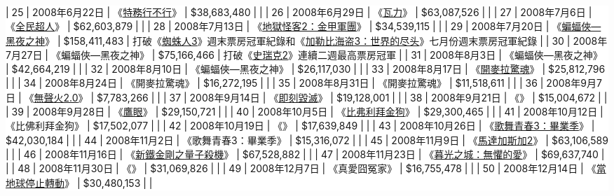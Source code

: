 | 25 | 2008年6月22日  | 《[特務行不行](../Page/特務行不行.md "wikilink")》                                  | $38,683,480  |                                                                                                                |
| 26 | 2008年6月29日  | 《[瓦力](../Page/瓦力_\(電影\).md "wikilink")》                                 | $63,087,526  |                                                                                                                |
| 27 | 2008年7月6日   | 《[全民超人](../Page/全民超人.md "wikilink")》                                    | $62,603,879  |                                                                                                                |
| 28 | 2008年7月13日  | 《[地獄怪客2：金甲軍團](../Page/地獄怪客2：金甲軍團.md "wikilink")》                        | $34,539,115  |                                                                                                                |
| 29 | 2008年7月20日  | 《[蝙蝠俠—黑夜之神](../Page/黑暗騎士.md "wikilink")》                                | $158,411,483 | 打破《[蜘蛛人3](../Page/蜘蛛人3.md "wikilink")》週末票房冠軍紀錄和《[加勒比海盗3：世界的尽头](../Page/加勒比海盗3：世界的尽头.md "wikilink")》七月份週末票房冠軍紀錄 |
| 30 | 2008年7月27日  | 《蝙蝠俠—黑夜之神》                                                              | $75,166,466  | 打破《[史瑞克2](../Page/史瑞克2.md "wikilink")》連續二週最高票房冠軍                                                               |
| 31 | 2008年8月3日   | 《蝙蝠俠—黑夜之神》                                                              | $42,664,219  |                                                                                                                |
| 32 | 2008年8月10日  | 《蝙蝠俠—黑夜之神》                                                              | $26,117,030  |                                                                                                                |
| 33 | 2008年8月17日  | 《[開麥拉驚魂](../Page/開麥拉驚魂.md "wikilink")》                                  | $25,812,796  |                                                                                                                |
| 34 | 2008年8月24日  | 《開麥拉驚魂》                                                                 | $16,272,195  |                                                                                                                |
| 35 | 2008年8月31日  | 《開麥拉驚魂》                                                                 | $11,518,611  |                                                                                                                |
| 36 | 2008年9月7日   | 《[無聲火2.0](../Page/無聲火_\(美國電影\).md "wikilink")》                          | $7,783,266   |                                                                                                                |
| 37 | 2008年9月14日  | 《[即刻毀滅](../Page/即刻毀滅.md "wikilink")》                                    | $19,128,001  |                                                                                                                |
| 38 | 2008年9月21日  | 《》                                                                      | $15,004,672  |                                                                                                                |
| 39 | 2008年9月28日  | 《[鷹眼](../Page/鷹眼_\(電影\).md "wikilink")》                                 | $29,150,721  |                                                                                                                |
| 40 | 2008年10月5日  | 《[比弗利拜金狗](../Page/比弗利拜金狗.md "wikilink")》                                | $29,300,465  |                                                                                                                |
| 41 | 2008年10月12日 | 《比佛利拜金狗》                                                                | $17,502,077  |                                                                                                                |
| 42 | 2008年10月19日 | 《》                                                                      | $17,639,849  |                                                                                                                |
| 43 | 2008年10月26日 | 《[歌舞青春3：畢業季](../Page/歌舞青春3：畢業季.md "wikilink")》                          | $42,030,184  |                                                                                                                |
| 44 | 2008年11月2日  | 《歌舞青春3：畢業季》                                                             | $15,316,072  |                                                                                                                |
| 45 | 2008年11月9日  | 《[馬達加斯加2](../Page/馬達加斯加2.md "wikilink")》                                | $63,106,589  |                                                                                                                |
| 46 | 2008年11月16日 | 《[新鐵金剛之量子殺機](../Page/新鐵金剛之量子殺機.md "wikilink")》                          | $67,528,882  |                                                                                                                |
| 47 | 2008年11月23日 | 《[暮光之城：無懼的愛](../Page/暮光之城：無懼的愛.md "wikilink")》                          | $69,637,740  |                                                                                                                |
| 48 | 2008年11月30日 | 《》                                                                      | $31,069,826  |                                                                                                                |
| 49 | 2008年12月7日  | 《真愛囧冤家》                                                                 | $16,755,478  |                                                                                                                |
| 50 | 2008年12月14日 | 《[當地球停止轉動](../Page/當地球停止轉動.md "wikilink")》                              | $30,480,153  |                                                                                                                |